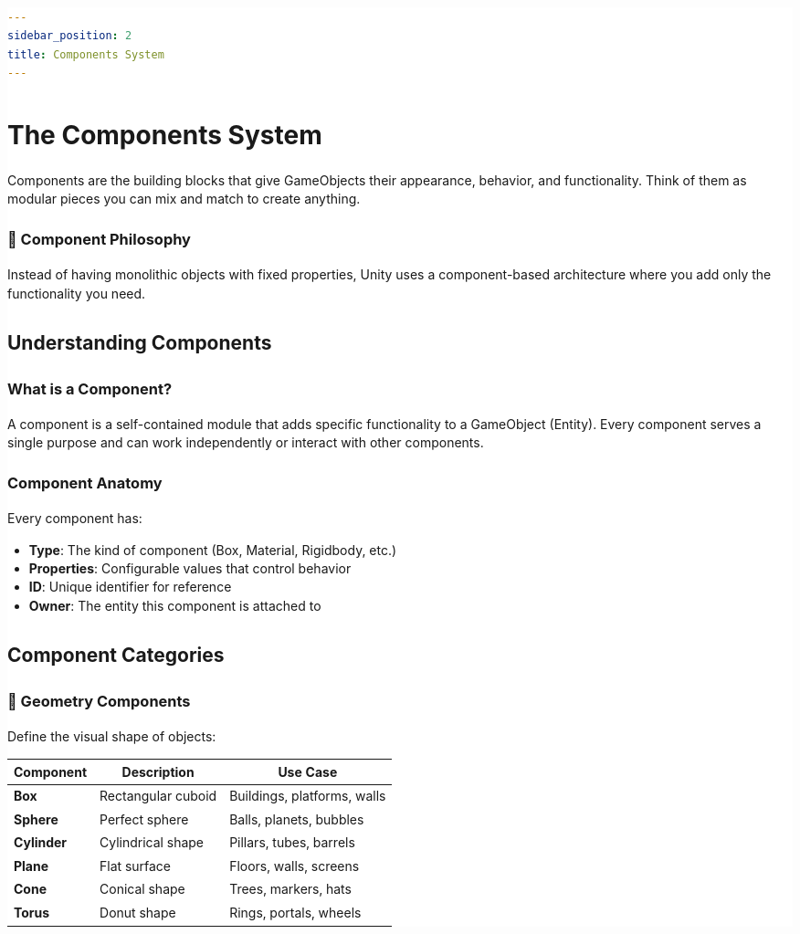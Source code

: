 ```yaml
---
sidebar_position: 2
title: Components System
---
```


# The Components System

Components are the building blocks that give GameObjects their appearance, behavior, and functionality. Think of them as modular pieces you can mix and match to create anything.

<div style={{
  backgroundColor: '#f0f4ff',
  border: '2px solid #667eea',
  borderRadius: '8px',
  padding: '20px',
  marginBottom: '2rem'
}}>
  <h3>🧩 Component Philosophy</h3>
  <p>Instead of having monolithic objects with fixed properties, Unity uses a component-based architecture where you add only the functionality you need.</p>
</div>

## Understanding Components

### What is a Component?
A component is a self-contained module that adds specific functionality to a GameObject (Entity). Every component serves a single purpose and can work independently or interact with other components.

### Component Anatomy
Every component has:
- **Type**: The kind of component (Box, Material, Rigidbody, etc.)
- **Properties**: Configurable values that control behavior
- **ID**: Unique identifier for reference
- **Owner**: The entity this component is attached to

## Component Categories

### 🎨 Geometry Components
Define the visual shape of objects:

| Component | Description | Use Case |
|-----------|-------------|----------|
| **Box** | Rectangular cuboid | Buildings, platforms, walls |
| **Sphere** | Perfect sphere | Balls, planets, bubbles |
| **Cylinder** | Cylindrical shape | Pillars, tubes, barrels |
| **Plane** | Flat surface | Floors, walls, screens |
| **Cone** | Conical shape | Trees, markers, hats |
| **Torus** | Donut shape | Rings, portals, wheels |
